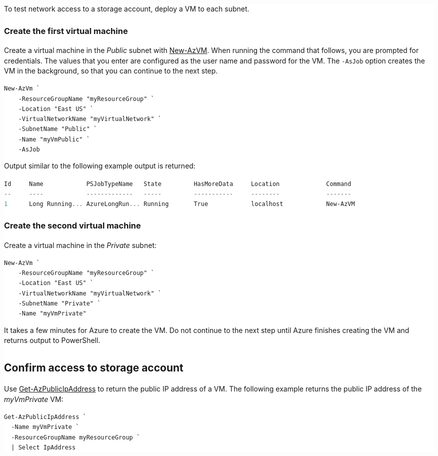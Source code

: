 To test network access to a storage account, deploy a VM to each subnet.

### Create the first virtual machine

Create a virtual machine in the *Public* subnet with [New-AzVM](/powershell/module/az.compute/new-azvm). When running the command that follows, you are prompted for credentials. The values that you enter are configured as the user name and password for the VM. The `-AsJob` option creates the VM in the background, so that you can continue to the next step.

```azurepowershell-interactive
New-AzVm `
    -ResourceGroupName "myResourceGroup" `
    -Location "East US" `
    -VirtualNetworkName "myVirtualNetwork" `
    -SubnetName "Public" `
    -Name "myVmPublic" `
    -AsJob
```

Output similar to the following example output is returned:

```powershell
Id     Name            PSJobTypeName   State         HasMoreData     Location             Command                  
--     ----            -------------   -----         -----------     --------             -------                  
1      Long Running... AzureLongRun... Running       True            localhost            New-AzVM     
```

### Create the second virtual machine

Create a virtual machine in the *Private* subnet:

```azurepowershell-interactive
New-AzVm `
    -ResourceGroupName "myResourceGroup" `
    -Location "East US" `
    -VirtualNetworkName "myVirtualNetwork" `
    -SubnetName "Private" `
    -Name "myVmPrivate"
```

It takes a few minutes for Azure to create the VM. Do not continue to the next step until Azure finishes creating the VM and returns output to PowerShell.

## Confirm access to storage account

Use [Get-AzPublicIpAddress](/powershell/module/az.network/get-azpublicipaddress) to return the public IP address of a VM. The following example returns the public IP address of the *myVmPrivate* VM:

```azurepowershell-interactive
Get-AzPublicIpAddress `
  -Name myVmPrivate `
  -ResourceGroupName myResourceGroup `
  | Select IpAddress
```
